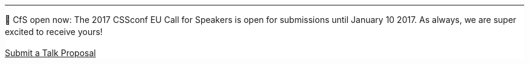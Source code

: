 
* * *

🔔 CfS open now: The 2017 CSSconf EU Call for Speakers is open for submissions until January 10 2017. As always, we are super excited to receive yours!

<a href="http://2017.cssconf.eu/call-for-speakers" class="btn--special">
  <span class="btn__span" data-hover="Submit a Talk Proposal">Submit a Talk Proposal</span>
</a>
